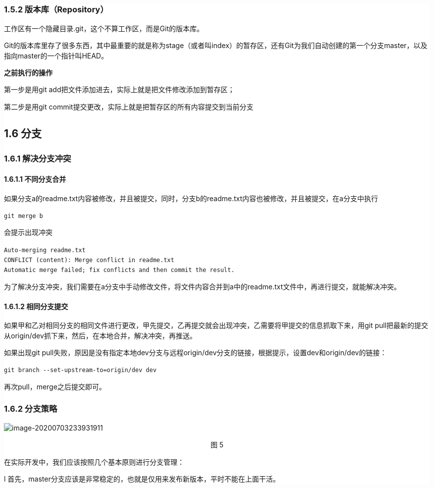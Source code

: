  

### 1.5.2  版本库（Repository）

工作区有一个隐藏目录.git，这个不算工作区，而是Git的版本库。

Git的版本库里存了很多东西，其中最重要的就是称为stage（或者叫index）的暂存区，还有Git为我们自动创建的第一个分支master，以及指向master的一个指针叫HEAD。

**之前执行的操作**

第一步是用git add把文件添加进去，实际上就是把文件修改添加到暂存区；

第二步是用git commit提交更改，实际上就是把暂存区的所有内容提交到当前分支

 

## 1.6  分支

### 1.6.1  解决分支冲突

#### 1.6.1.1 不同分支合并

如果分支a的readme.txt内容被修改，并且被提交，同时，分支b的readme.txt内容也被修改，并且被提交，在a分支中执行

```
git merge b
```

会提示出现冲突

```
Auto-merging readme.txt
CONFLICT (content): Merge conflict in readme.txt
Automatic merge failed; fix conflicts and then commit the result.
```

为了解决分支冲突，我们需要在a分支中手动修改文件，将文件内容合并到a中的readme.txt文件中，再进行提交，就能解决冲突。

#### 1.6.1.2 相同分支提交

如果甲和乙对相同分支的相同文件进行更改，甲先提交，乙再提交就会出现冲突，乙需要将甲提交的信息抓取下来，用git pull把最新的提交从origin/dev抓下来，然后，在本地合并，解决冲突，再推送。

如果出现git pull失败，原因是没有指定本地dev分支与远程origin/dev分支的链接，根据提示，设置dev和origin/dev的链接：

```
git branch --set-upstream-to=origin/dev dev
```

再次pull，merge之后提交即可。

 

### 1.6.2  分支策略

![image-20200703233931911](https://raw.githubusercontent.com/kender1314/NotePicture/master/image-20200703233931911.png)

<center>图 5</center>

在实际开发中，我们应该按照几个基本原则进行分支管理：

l 首先，master分支应该是非常稳定的，也就是仅用来发布新版本，平时不能在上面干活。
